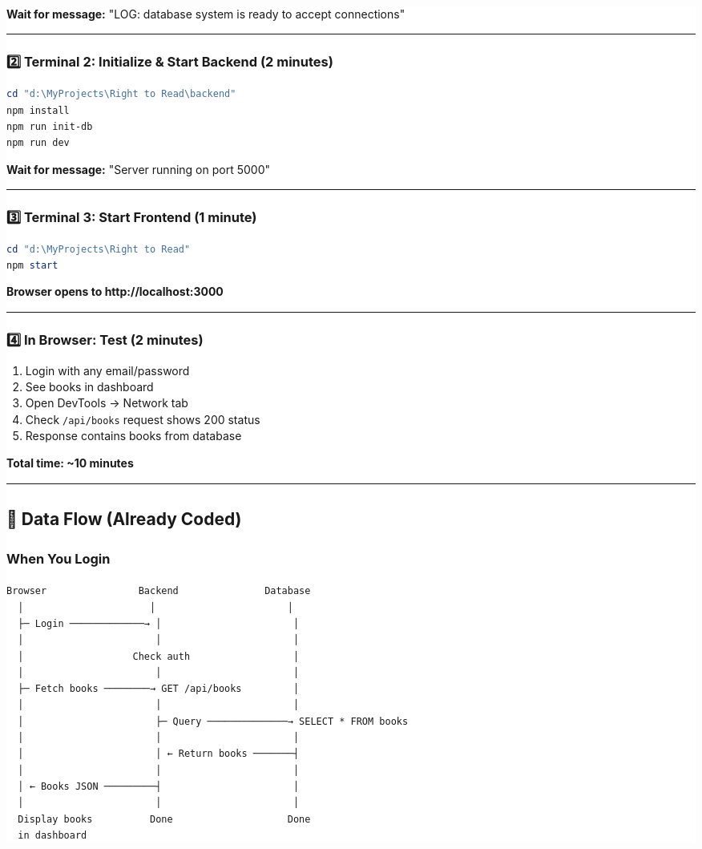 **Wait for message:** "LOG: database system is ready to accept connections"

---

### 2️⃣ Terminal 2: Initialize & Start Backend (2 minutes)
```powershell
cd "d:\MyProjects\Right to Read\backend"
npm install
npm run init-db
npm run dev
```

**Wait for message:** "Server running on port 5000"

---

### 3️⃣ Terminal 3: Start Frontend (1 minute)
```powershell
cd "d:\MyProjects\Right to Read"
npm start
```

**Browser opens to http://localhost:3000**

---

### 4️⃣ In Browser: Test (2 minutes)
1. Login with any email/password
2. See books in dashboard
3. Open DevTools → Network tab
4. Check `/api/books` request shows 200 status
5. Response contains books from database

**Total time: ~10 minutes**

---

## 🔄 Data Flow (Already Coded)

### When You Login

```
Browser                Backend               Database
  │                      │                       │
  ├─ Login ─────────────→ │                       │
  │                       │                       │
  │                   Check auth                  │
  │                       │                       │
  ├─ Fetch books ────────→ GET /api/books         │
  │                       │                       │
  │                       ├─ Query ──────────────→ SELECT * FROM books
  │                       │                       │
  │                       │ ← Return books ───────┤
  │                       │                       │
  │ ← Books JSON ─────────┤                       │
  │                       │                       │
  Display books          Done                    Done
  in dashboard
```
